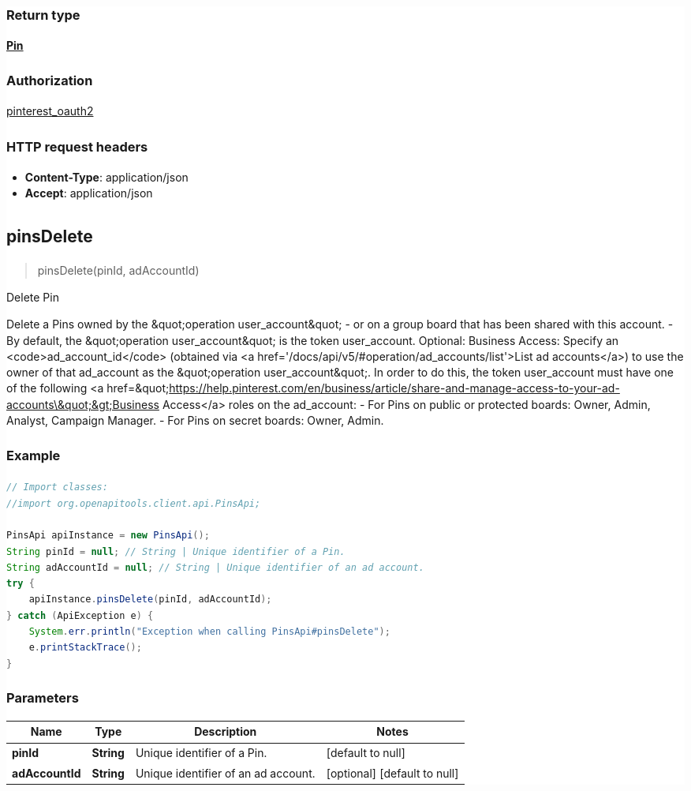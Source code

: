 ### Return type

[**Pin**](Pin.md)

### Authorization

[pinterest_oauth2](../README.md#pinterest_oauth2)

### HTTP request headers

- **Content-Type**: application/json
- **Accept**: application/json


## pinsDelete

> pinsDelete(pinId, adAccountId)

Delete Pin

Delete a Pins owned by the \&quot;operation user_account\&quot; - or on a group board that has been shared with this account. - By default, the \&quot;operation user_account\&quot; is the token user_account.  Optional: Business Access: Specify an &lt;code&gt;ad_account_id&lt;/code&gt; (obtained via &lt;a href&#x3D;&#39;/docs/api/v5/#operation/ad_accounts/list&#39;&gt;List ad accounts&lt;/a&gt;) to use the owner of that ad_account as the \&quot;operation user_account\&quot;. In order to do this, the token user_account must have one of the following &lt;a href&#x3D;\&quot;https://help.pinterest.com/en/business/article/share-and-manage-access-to-your-ad-accounts\&quot;&gt;Business Access&lt;/a&gt; roles on the ad_account:  - For Pins on public or protected boards: Owner, Admin, Analyst, Campaign Manager. - For Pins on secret boards: Owner, Admin.

### Example

```java
// Import classes:
//import org.openapitools.client.api.PinsApi;

PinsApi apiInstance = new PinsApi();
String pinId = null; // String | Unique identifier of a Pin.
String adAccountId = null; // String | Unique identifier of an ad account.
try {
    apiInstance.pinsDelete(pinId, adAccountId);
} catch (ApiException e) {
    System.err.println("Exception when calling PinsApi#pinsDelete");
    e.printStackTrace();
}
```

### Parameters


Name | Type | Description  | Notes
------------- | ------------- | ------------- | -------------
 **pinId** | **String**| Unique identifier of a Pin. | [default to null]
 **adAccountId** | **String**| Unique identifier of an ad account. | [optional] [default to null]
